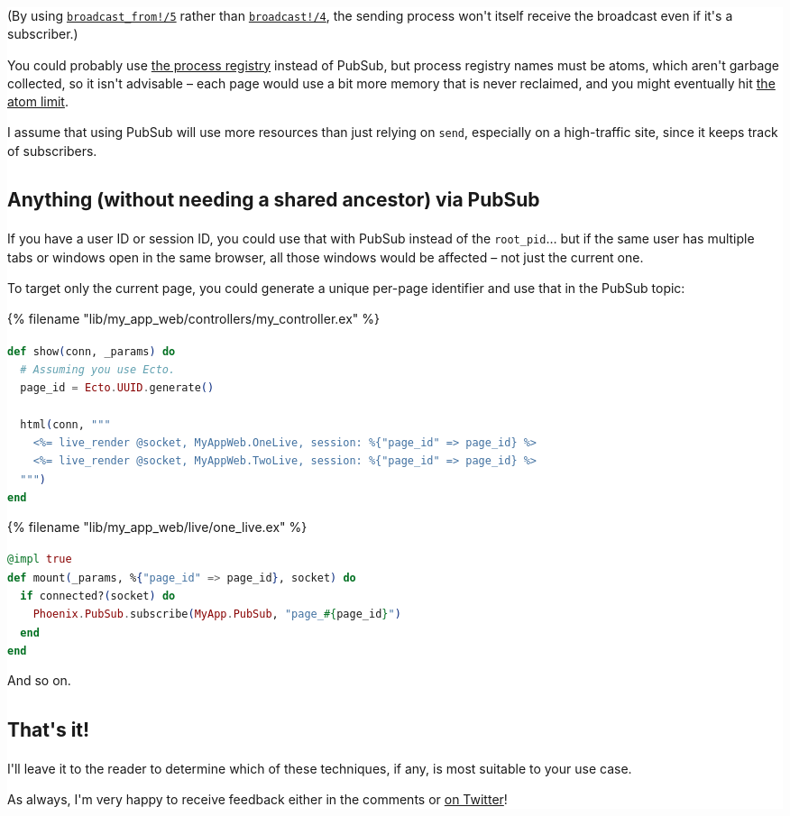 (By using [`broadcast_from!/5`](https://hexdocs.pm/phoenix_pubsub/Phoenix.PubSub.html#broadcast_from!/5) rather than [`broadcast!/4`](https://hexdocs.pm/phoenix_pubsub/Phoenix.PubSub.html#broadcast!/4), the sending process won't itself receive the broadcast even if it's a subscriber.)

You could probably use [the process registry](https://hexdocs.pm/elixir/Process.html#register/2) instead of PubSub, but process registry names must be atoms, which aren't garbage collected, so it isn't advisable – each page would use a bit more memory that is never reclaimed, and you might eventually hit [the atom limit](https://til.hashrocket.com/posts/b9giaqz4lc-current-number-of-atoms-in-the-atoms-table).

I assume that using PubSub will use more resources than just relying on `send`, especially on a high-traffic site, since it keeps track of subscribers.

## Anything (without needing a shared ancestor) via PubSub

If you have a user ID or session ID, you could use that with PubSub instead of the `root_pid`… but if the same user has multiple tabs or windows open in the same browser, all those windows would be affected – not just the current one.

To target only the current page, you could generate a unique per-page identifier and use that in the PubSub topic:

{% filename "lib/my_app_web/controllers/my_controller.ex" %}
``` elixir
def show(conn, _params) do
  # Assuming you use Ecto.
  page_id = Ecto.UUID.generate()

  html(conn, """
    <%= live_render @socket, MyAppWeb.OneLive, session: %{"page_id" => page_id} %>
    <%= live_render @socket, MyAppWeb.TwoLive, session: %{"page_id" => page_id} %>
  """)
end
```

{% filename "lib/my_app_web/live/one_live.ex" %}
``` elixir
@impl true
def mount(_params, %{"page_id" => page_id}, socket) do
  if connected?(socket) do
    Phoenix.PubSub.subscribe(MyApp.PubSub, "page_#{page_id}")
  end
end
```

And so on.

## That's it!

I'll leave it to the reader to determine which of these techniques, if any, is most suitable to your use case.

As always, I'm very happy to receive feedback either in the comments or [on Twitter](https://twitter.com/henrik)!
